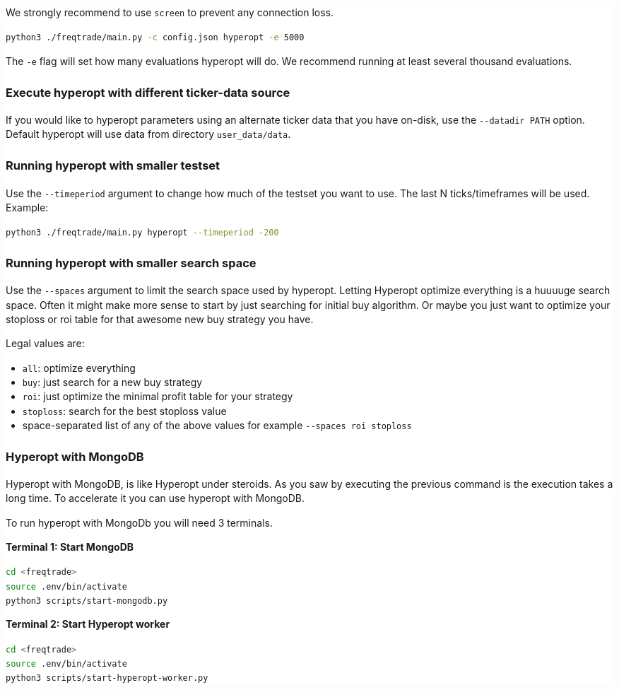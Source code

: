 We strongly recommend to use `screen` to prevent any connection loss.
```bash
python3 ./freqtrade/main.py -c config.json hyperopt -e 5000
```

The `-e` flag will set how many evaluations hyperopt will do. We recommend
running at least several thousand evaluations.

### Execute hyperopt with different ticker-data source
If you would like to hyperopt parameters using an alternate ticker data that
you have on-disk, use the `--datadir PATH` option. Default hyperopt will
use data from directory `user_data/data`.

### Running hyperopt with smaller testset
Use the `--timeperiod` argument to change how much of the testset
you want to use. The last N ticks/timeframes will be used.
Example:

```bash
python3 ./freqtrade/main.py hyperopt --timeperiod -200
```

### Running hyperopt with smaller search space
Use the `--spaces` argument to limit the search space used by hyperopt.
Letting Hyperopt optimize everything is a huuuuge search space. Often it 
might make more sense to start by just searching for initial buy algorithm. 
Or maybe you just want to optimize your stoploss or roi table for that awesome 
new buy strategy you have.

Legal values are:

- `all`: optimize everything
- `buy`: just search for a new buy strategy
- `roi`: just optimize the minimal profit table for your strategy
- `stoploss`: search for the best stoploss value
- space-separated list of any of the above values for example `--spaces roi stoploss`

### Hyperopt with MongoDB
Hyperopt with MongoDB, is like Hyperopt under steroids. As you saw by
executing the previous command is the execution takes a long time. 
To accelerate it you can use hyperopt with MongoDB.

To run hyperopt with MongoDb you will need 3 terminals.

**Terminal 1: Start MongoDB**
```bash
cd <freqtrade> 
source .env/bin/activate
python3 scripts/start-mongodb.py
```

**Terminal 2: Start Hyperopt worker**
```bash
cd <freqtrade> 
source .env/bin/activate
python3 scripts/start-hyperopt-worker.py
```
